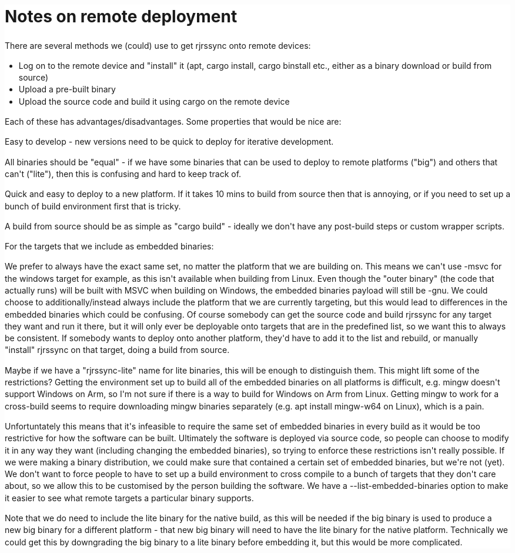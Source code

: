 Notes on remote deployment
==========================

There are several methods we (could) use to get rjrssync onto remote devices:
 * Log on to the remote device and "install" it (apt, cargo install, cargo binstall etc., either as a binary download or build from source)
 * Upload a pre-built binary
 * Upload the source code and build it using cargo on the remote device

Each of these has advantages/disadvantages. Some properties that would be nice are:

Easy to develop - new versions need to be quick to deploy for iterative development.

All binaries should be "equal" - if we have some binaries that can be used to deploy to remote platforms ("big") and others that can't ("lite"), then this is confusing and hard to keep track of.

Quick and easy to deploy to a new platform. If it takes 10 mins to build from source then that is annoying, or if you need to set up a bunch of build environment first that is tricky.

A build from source should be as simple as "cargo build" - ideally we don't have any post-build steps or custom wrapper scripts.

For the targets that we include as embedded binaries:

We prefer to always have the exact same set, no matter the platform that we are building on.
This means we can't use -msvc for the windows target for example, as this isn't available when building from Linux. Even though the "outer binary" (the code that actually runs) will be built with MSVC when building on Windows, the embedded binaries payload will still be -gnu. We could choose to additionally/instead always include the platform that we are currently targeting, but this would lead to differences in the embedded binaries which could be confusing. Of course somebody can get the source code and build rjrssync for any target they want and run it there, but it will only ever be deployable onto targets that are in the predefined list, so we want this to always be consistent. If somebody wants to deploy onto another platform, they'd have to add it to the list and rebuild, or manually "install" rjrssync on that target, doing a build from source.

Maybe if we have a "rjrssync-lite" name for lite binaries, this will be enough to distinguish them. This might lift some of the restrictions? Getting the environment set up to build all of the embedded binaries on all platforms is difficult, e.g. mingw doesn't support Windows on Arm, so I'm not sure if there is a way to build for Windows on Arm from Linux. Getting mingw to work for a cross-build seems to require downloading mingw binaries separately (e.g. apt install mingw-w64 on Linux), which is a pain.

Unfortuntately this means that it's infeasible to require the same set of embedded binaries in every build as it would be too restrictive for how the software can be built. Ultimately the software is deployed via source code, so people can choose to modify it in any way they want (including changing the embedded binaries), so trying to enforce these restrictions isn't really possible. If we were making a binary distribution, we could make sure that contained a certain set of embedded binaries, but we're not (yet). We don't want to force people to have to set up a build environment to cross compile to a bunch of targets that they don't care about, so we allow this to be customised by the person building the software. We have a --list-embedded-binaries option to make it easier to see what remote targets a particular binary supports.

Note that we do need to include the lite binary for the native build, as this will be needed if the big binary is used to produce a new big binary for a different platform - that new big binary will need to have the lite binary for the native platform. Technically we could get this by downgrading the big binary to a lite binary before embedding it, but this would be more complicated.
